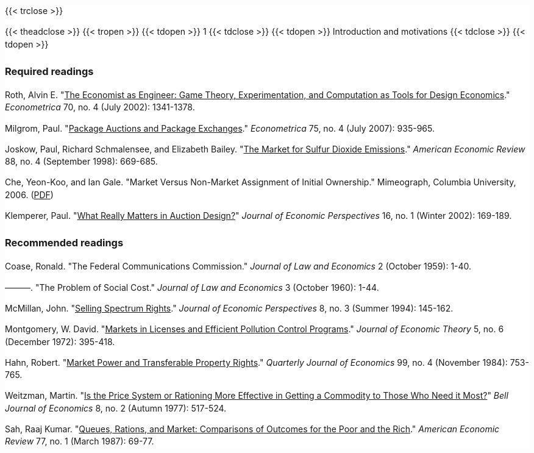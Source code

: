{{< trclose >}}

{{< theadclose >}}
{{< tropen >}}
{{< tdopen >}}
1
{{< tdclose >}}
{{< tdopen >}}
Introduction and motivations
{{< tdclose >}}
{{< tdopen >}}


### Required readings

Roth, Alvin E. "[The Economist as Engineer: Game Theory, Experimentation, and Computation as Tools for Design Economics](http://ideas.repec.org/a/ecm/emetrp/v70y2002i4p1341-1378.html)." _Econometrica_ 70, no. 4 (July 2002): 1341-1378.

Milgrom, Paul. "[Package Auctions and Package Exchanges](http://ideas.repec.org/a/ecm/emetrp/v75y2007i4p935-965.html)." _Econometrica_ 75, no. 4 (July 2007): 935-965.

Joskow, Paul, Richard Schmalensee, and Elizabeth Bailey. "[The Market for Sulfur Dioxide Emissions](http://ideas.repec.org/a/aea/aecrev/v88y1998i4p669-85.html)." _American Economic Review_ 88, no. 4 (September 1998): 669-685.

Che, Yeon-Koo, and Ian Gale. "Market Versus Non-Market Assignment of Initial Ownership." Mimeograph, Columbia University, 2006. ([PDF](http://mpra.ub.uni-muenchen.de/6095/1/nonmarket.pdf))

Klemperer, Paul. "[What Really Matters in Auction Design?](http://ideas.repec.org/a/aea/jecper/v16y2002i1p169-189.html)" _Journal of Economic Perspectives_ 16, no. 1 (Winter 2002): 169-189.

### Recommended readings

Coase, Ronald. "The Federal Communications Commission." _Journal of Law and Economics_ 2 (October 1959): 1-40.

———. "The Problem of Social Cost." _Journal of Law and Economics_ 3 (October 1960): 1-44.

McMillan, John. "[Selling Spectrum Rights](http://ideas.repec.org/a/aea/jecper/v8y1994i3p145-62.html)." _Journal of Economic Perspectives_ 8, no. 3 (Summer 1994): 145-162.

Montgomery, W. David. "[Markets in Licenses and Efficient Pollution Control Programs](http://ideas.repec.org/a/eee/jetheo/v5y1972i3p395-418.html)." _Journal of Economic Theory_ 5, no. 6 (December 1972): 395-418.

Hahn, Robert. "[Market Power and Transferable Property Rights](https://pdfs.semanticscholar.org/87f1/79f3b4ca607f6016084ec81d844711996bb0.pdf?_ga=2.247879940.2016510353.1566239404-159250059.1566239404)." _Quarterly Journal of Economics_ 99, no. 4 (November 1984): 753-765.

Weitzman, Martin. "[Is the Price System or Rationing More Effective in Getting a Commodity to Those Who Need it Most?](http://ideas.repec.org/a/rje/bellje/v8y1977iautumnp517-524.html)" _Bell Journal of Economics_ 8, no. 2 (Autumn 1977): 517-524.

Sah, Raaj Kumar. "[Queues, Rations, and Market: Comparisons of Outcomes for the Poor and the Rich](http://ideas.repec.org/a/aea/aecrev/v77y1987i1p69-77.html)." _American Economic Review_ 77, no. 1 (March 1987): 69-77.
